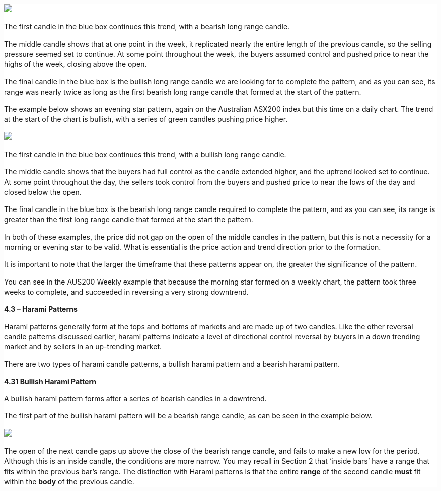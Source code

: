 ![](https://www.filepicker.io/api/file/xyic3ZZ5SMqq0BKxeA3B)

The first candle in the blue box continues this trend, with a bearish long range candle.

The middle candle shows that at one point in the week, it replicated nearly the entire length of the previous candle, so the selling pressure seemed set to continue. At some point throughout the week, the buyers assumed control and pushed price to near the highs of the week, closing above the open.

The final candle in the blue box is the bullish long range candle we are looking for to complete the pattern, and as you can see, its range was nearly twice as long as the first bearish long range candle that formed at the start of the pattern.

The example below shows an evening star pattern, again on the Australian ASX200 index but this time on a daily chart. The trend at the start of the chart is bullish, with a series of green candles pushing price higher.

![](https://www.filepicker.io/api/file/yyjJE65iQY2egw5Be6dw)

The first candle in the blue box continues this trend, with a bullish long range candle.

The middle candle shows that the buyers had full control as the candle extended higher, and the uptrend looked set to continue. At some point throughout the day, the sellers took control from the buyers and pushed price to near the lows of the day and closed below the open.

The final candle in the blue box is the bearish long range candle required to complete the pattern, and as you can see, its range is greater than the first long range candle that formed at the start the pattern.

In both of these examples, the price did not gap on the open of the middle candles in the pattern, but this is not a necessity for a morning or evening star to be valid. What is essential is the price action and trend direction prior to the formation.

It is important to note that the larger the timeframe that these patterns appear on, the greater the significance of the pattern.

You can see in the AUS200 Weekly example that because the morning star formed on a weekly chart, the pattern took three weeks to complete, and succeeded in reversing a very strong downtrend.

**4.3 – Harami Patterns**

Harami patterns generally form at the tops and bottoms of markets and are made up of two candles. Like the other reversal candle patterns discussed earlier, harami patterns indicate a level of directional control reversal by buyers in a down trending market and by sellers in an up-trending market.

There are two types of harami candle patterns, a bullish harami pattern and a bearish harami pattern.

**4.31 Bullish Harami Pattern**

A bullish harami pattern forms after a series of bearish candles in a downtrend.

The first part of the bullish harami pattern will be a bearish range candle, as can be seen in the example below.

![](https://www.filepicker.io/api/file/odRDQAAZTjqNlgYI0pBa)

The open of the next candle gaps up above the close of the bearish range candle, and fails to make a new low for the period. Although this is an inside candle, the conditions are more narrow. You may recall in Section 2 that ‘inside bars’ have a range that fits within the previous bar’s range. The distinction with Harami patterns is that the entire **range** of the second candle **must** fit within the **body** of the previous candle.
